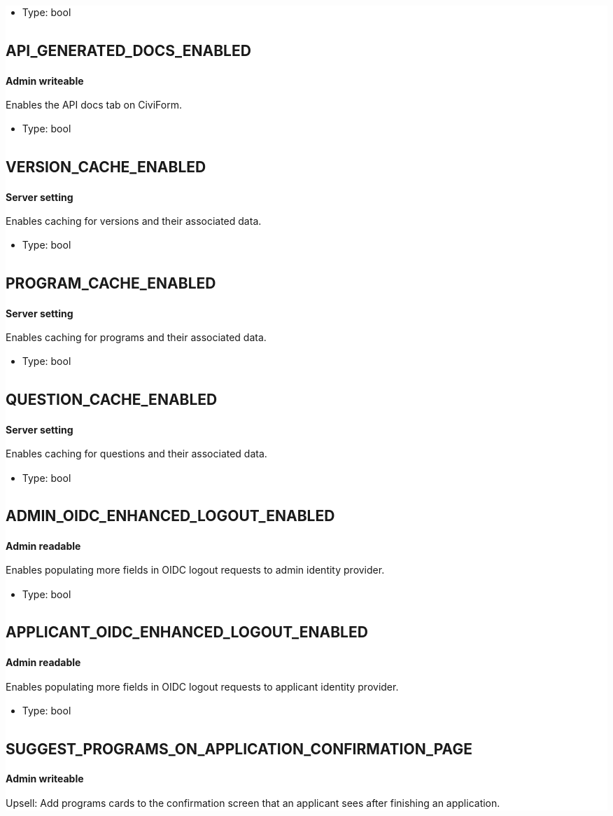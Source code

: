 - Type: bool

## API_GENERATED_DOCS_ENABLED

**Admin writeable**

Enables the API docs tab on CiviForm.

- Type: bool

## VERSION_CACHE_ENABLED

**Server setting**

Enables caching for versions and their associated data.

- Type: bool

## PROGRAM_CACHE_ENABLED

**Server setting**

Enables caching for programs and their associated data.

- Type: bool

## QUESTION_CACHE_ENABLED

**Server setting**

Enables caching for questions and their associated data.

- Type: bool

## ADMIN_OIDC_ENHANCED_LOGOUT_ENABLED

**Admin readable**

Enables populating more fields in OIDC logout requests to admin identity provider.

- Type: bool

## APPLICANT_OIDC_ENHANCED_LOGOUT_ENABLED

**Admin readable**

Enables populating more fields in OIDC logout requests to applicant identity provider.

- Type: bool

## SUGGEST_PROGRAMS_ON_APPLICATION_CONFIRMATION_PAGE

**Admin writeable**

Upsell: Add programs cards to the confirmation screen that an applicant sees after finishing an application.
